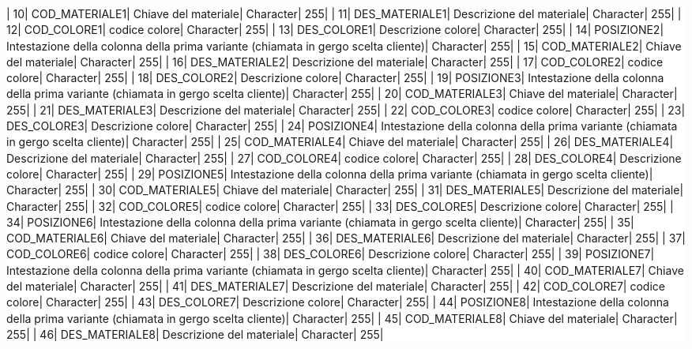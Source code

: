 | 10| COD_MATERIALE1| Chiave del materiale| Character| 255|
| 11| DES_MATERIALE1| Descrizione del materiale| Character| 255|
| 12| COD_COLORE1| codice colore| Character| 255|
| 13| DES_COLORE1| Descrizione colore| Character| 255|
| 14| POSIZIONE2| Intestazione della colonna della prima variante (chiamata in gergo scelta cliente)| Character| 255|
| 15| COD_MATERIALE2| Chiave del materiale| Character| 255|
| 16| DES_MATERIALE2| Descrizione del materiale| Character| 255|
| 17| COD_COLORE2| codice colore| Character| 255|
| 18| DES_COLORE2| Descrizione colore| Character| 255|
| 19| POSIZIONE3| Intestazione della colonna della prima variante (chiamata in gergo scelta cliente)| Character| 255|
| 20| COD_MATERIALE3| Chiave del materiale| Character| 255|
| 21| DES_MATERIALE3| Descrizione del materiale| Character| 255|
| 22| COD_COLORE3| codice colore| Character| 255|
| 23| DES_COLORE3| Descrizione colore| Character| 255|
| 24| POSIZIONE4| Intestazione della colonna della prima variante (chiamata in gergo scelta cliente)| Character| 255|
| 25| COD_MATERIALE4| Chiave del materiale| Character| 255|
| 26| DES_MATERIALE4| Descrizione del materiale| Character| 255|
| 27| COD_COLORE4| codice colore| Character| 255|
| 28| DES_COLORE4| Descrizione colore| Character| 255|
| 29| POSIZIONE5| Intestazione della colonna della prima variante (chiamata in gergo scelta cliente)| Character| 255|
| 30| COD_MATERIALE5| Chiave del materiale| Character| 255|
| 31| DES_MATERIALE5| Descrizione del materiale| Character| 255|
| 32| COD_COLORE5| codice colore| Character| 255|
| 33| DES_COLORE5| Descrizione colore| Character| 255|
| 34| POSIZIONE6| Intestazione della colonna della prima variante (chiamata in gergo scelta cliente)| Character| 255|
| 35| COD_MATERIALE6| Chiave del materiale| Character| 255|
| 36| DES_MATERIALE6| Descrizione del materiale| Character| 255|
| 37| COD_COLORE6| codice colore| Character| 255|
| 38| DES_COLORE6| Descrizione colore| Character| 255|
| 39| POSIZIONE7| Intestazione della colonna della prima variante (chiamata in gergo scelta cliente)| Character| 255|
| 40| COD_MATERIALE7| Chiave del materiale| Character| 255|
| 41| DES_MATERIALE7| Descrizione del materiale| Character| 255|
| 42| COD_COLORE7| codice colore| Character| 255|
| 43| DES_COLORE7| Descrizione colore| Character| 255|
| 44| POSIZIONE8| Intestazione della colonna della prima variante (chiamata in gergo scelta cliente)| Character| 255|
| 45| COD_MATERIALE8| Chiave del materiale| Character| 255|
| 46| DES_MATERIALE8| Descrizione del materiale| Character| 255|
